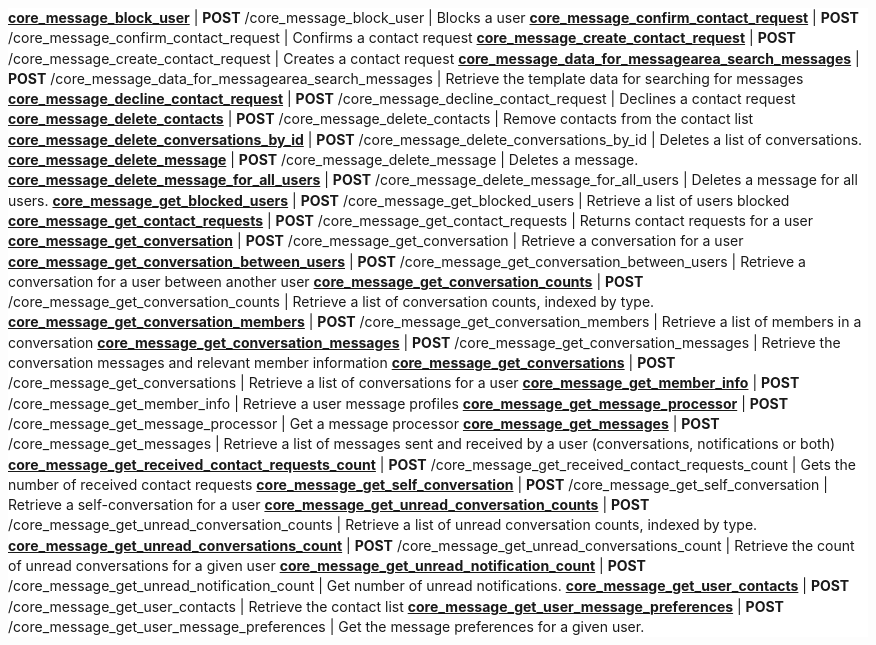 [**core_message_block_user**](MoodleApi.md#core_message_block_user) | **POST** /core_message_block_user | Blocks a user
[**core_message_confirm_contact_request**](MoodleApi.md#core_message_confirm_contact_request) | **POST** /core_message_confirm_contact_request | Confirms a contact request
[**core_message_create_contact_request**](MoodleApi.md#core_message_create_contact_request) | **POST** /core_message_create_contact_request | Creates a contact request
[**core_message_data_for_messagearea_search_messages**](MoodleApi.md#core_message_data_for_messagearea_search_messages) | **POST** /core_message_data_for_messagearea_search_messages | Retrieve the template data for searching for messages
[**core_message_decline_contact_request**](MoodleApi.md#core_message_decline_contact_request) | **POST** /core_message_decline_contact_request | Declines a contact request
[**core_message_delete_contacts**](MoodleApi.md#core_message_delete_contacts) | **POST** /core_message_delete_contacts | Remove contacts from the contact list
[**core_message_delete_conversations_by_id**](MoodleApi.md#core_message_delete_conversations_by_id) | **POST** /core_message_delete_conversations_by_id | Deletes a list of conversations.
[**core_message_delete_message**](MoodleApi.md#core_message_delete_message) | **POST** /core_message_delete_message | Deletes a message.
[**core_message_delete_message_for_all_users**](MoodleApi.md#core_message_delete_message_for_all_users) | **POST** /core_message_delete_message_for_all_users | Deletes a message for all users.
[**core_message_get_blocked_users**](MoodleApi.md#core_message_get_blocked_users) | **POST** /core_message_get_blocked_users | Retrieve a list of users blocked
[**core_message_get_contact_requests**](MoodleApi.md#core_message_get_contact_requests) | **POST** /core_message_get_contact_requests | Returns contact requests for a user
[**core_message_get_conversation**](MoodleApi.md#core_message_get_conversation) | **POST** /core_message_get_conversation | Retrieve a conversation for a user
[**core_message_get_conversation_between_users**](MoodleApi.md#core_message_get_conversation_between_users) | **POST** /core_message_get_conversation_between_users | Retrieve a conversation for a user between another user
[**core_message_get_conversation_counts**](MoodleApi.md#core_message_get_conversation_counts) | **POST** /core_message_get_conversation_counts | Retrieve a list of conversation counts, indexed by type.
[**core_message_get_conversation_members**](MoodleApi.md#core_message_get_conversation_members) | **POST** /core_message_get_conversation_members | Retrieve a list of members in a conversation
[**core_message_get_conversation_messages**](MoodleApi.md#core_message_get_conversation_messages) | **POST** /core_message_get_conversation_messages | Retrieve the conversation messages and relevant member information
[**core_message_get_conversations**](MoodleApi.md#core_message_get_conversations) | **POST** /core_message_get_conversations | Retrieve a list of conversations for a user
[**core_message_get_member_info**](MoodleApi.md#core_message_get_member_info) | **POST** /core_message_get_member_info | Retrieve a user message profiles
[**core_message_get_message_processor**](MoodleApi.md#core_message_get_message_processor) | **POST** /core_message_get_message_processor | Get a message processor
[**core_message_get_messages**](MoodleApi.md#core_message_get_messages) | **POST** /core_message_get_messages | Retrieve a list of messages sent and received by a user (conversations, notifications or both)
[**core_message_get_received_contact_requests_count**](MoodleApi.md#core_message_get_received_contact_requests_count) | **POST** /core_message_get_received_contact_requests_count | Gets the number of received contact requests
[**core_message_get_self_conversation**](MoodleApi.md#core_message_get_self_conversation) | **POST** /core_message_get_self_conversation | Retrieve a self-conversation for a user
[**core_message_get_unread_conversation_counts**](MoodleApi.md#core_message_get_unread_conversation_counts) | **POST** /core_message_get_unread_conversation_counts | Retrieve a list of unread conversation counts, indexed by type.
[**core_message_get_unread_conversations_count**](MoodleApi.md#core_message_get_unread_conversations_count) | **POST** /core_message_get_unread_conversations_count | Retrieve the count of unread conversations for a given user
[**core_message_get_unread_notification_count**](MoodleApi.md#core_message_get_unread_notification_count) | **POST** /core_message_get_unread_notification_count | Get number of unread notifications.
[**core_message_get_user_contacts**](MoodleApi.md#core_message_get_user_contacts) | **POST** /core_message_get_user_contacts | Retrieve the contact list
[**core_message_get_user_message_preferences**](MoodleApi.md#core_message_get_user_message_preferences) | **POST** /core_message_get_user_message_preferences | Get the message preferences for a given user.